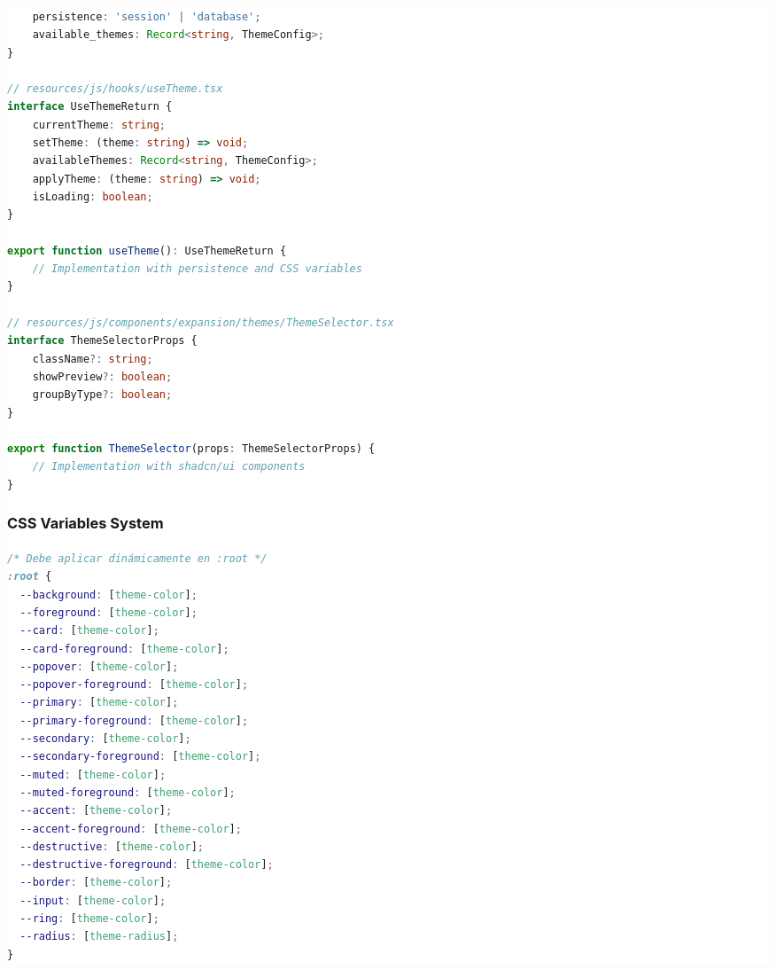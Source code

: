 ```typescript
    persistence: 'session' | 'database';
    available_themes: Record<string, ThemeConfig>;
}

// resources/js/hooks/useTheme.tsx
interface UseThemeReturn {
    currentTheme: string;
    setTheme: (theme: string) => void;
    availableThemes: Record<string, ThemeConfig>;
    applyTheme: (theme: string) => void;
    isLoading: boolean;
}

export function useTheme(): UseThemeReturn {
    // Implementation with persistence and CSS variables
}

// resources/js/components/expansion/themes/ThemeSelector.tsx
interface ThemeSelectorProps {
    className?: string;
    showPreview?: boolean;
    groupByType?: boolean;
}

export function ThemeSelector(props: ThemeSelectorProps) {
    // Implementation with shadcn/ui components
}
```

### CSS Variables System
```css
/* Debe aplicar dinámicamente en :root */
:root {
  --background: [theme-color];
  --foreground: [theme-color];
  --card: [theme-color];
  --card-foreground: [theme-color];
  --popover: [theme-color];
  --popover-foreground: [theme-color];
  --primary: [theme-color];
  --primary-foreground: [theme-color];
  --secondary: [theme-color];
  --secondary-foreground: [theme-color];
  --muted: [theme-color];
  --muted-foreground: [theme-color];
  --accent: [theme-color];
  --accent-foreground: [theme-color];
  --destructive: [theme-color];
  --destructive-foreground: [theme-color];
  --border: [theme-color];
  --input: [theme-color];
  --ring: [theme-color];
  --radius: [theme-radius];
}
```
